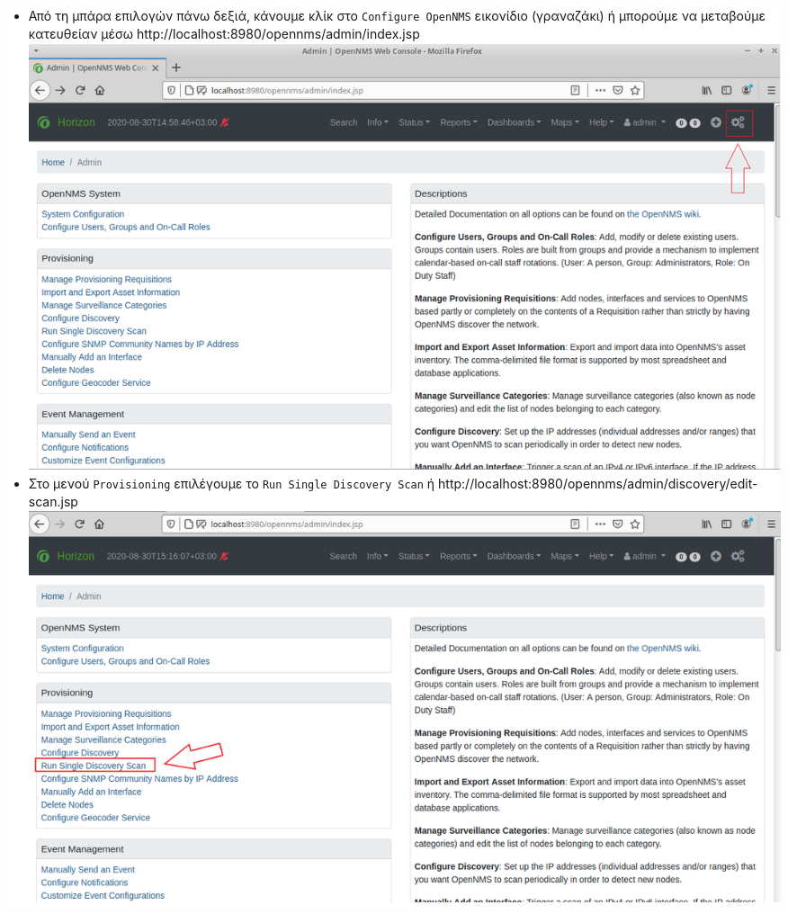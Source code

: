 - Από τη μπάρα επιλογών πάνω δεξιά, κάνουμε κλίκ στο ```Configure OpenNMS``` εικονίδιο (γραναζάκι) ή μπορούμε να μεταβούμε κατευθείαν μέσω http://localhost:8980/opennms/admin/index.jsp ![OpenNMS Admin Panel](admin-panel.png)
- Στο μενού ```Provisioning``` επιλέγουμε το ```Run Single Discovery Scan``` ή http://localhost:8980/opennms/admin/discovery/edit-scan.jsp ![Run Single Discovery Scan Option](run-single-discovery.png)